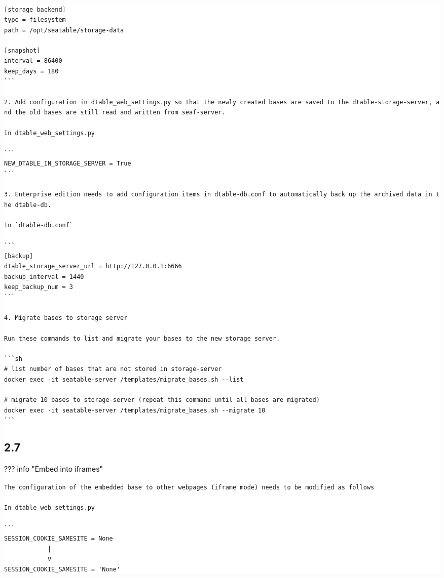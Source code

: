     [storage backend]
    type = filesystem
    path = /opt/seatable/storage-data

    [snapshot]
    interval = 86400
    keep_days = 180
    ```

    2. Add configuration in dtable_web_settings.py so that the newly created bases are saved to the dtable-storage-server, and the old bases are still read and written from seaf-server.

    In dtable_web_settings.py

    ```
    NEW_DTABLE_IN_STORAGE_SERVER = True
    ```

    3. Enterprise edition needs to add configuration items in dtable-db.conf to automatically back up the archived data in the dtable-db.

    In `dtable-db.conf`

    ```
    [backup]
    dtable_storage_server_url = http://127.0.0.1:6666
    backup_interval = 1440
    keep_backup_num = 3
    ```

    4. Migrate bases to storage server

    Run these commands to list and migrate your bases to the new storage server.

    ```sh
    # list number of bases that are not stored in storage-server
    docker exec -it seatable-server /templates/migrate_bases.sh --list

    # migrate 10 bases to storage-server (repeat this command until all bases are migrated)
    docker exec -it seatable-server /templates/migrate_bases.sh --migrate 10
    ```

## 2.7

??? info "Embed into iframes"

    The configuration of the embedded base to other webpages (iframe mode) needs to be modified as follows

    In dtable_web_settings.py

    ```
    SESSION_COOKIE_SAMESITE = None
                |
                V
    SESSION_COOKIE_SAMESITE = 'None'
